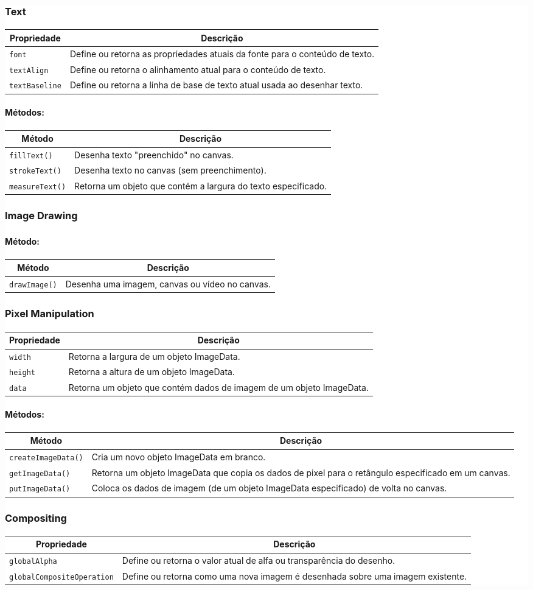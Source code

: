 ### Text

| **Propriedade** | **Descrição**                                                               |
| --------------- | --------------------------------------------------------------------------- |
| `font`          | Define ou retorna as propriedades atuais da fonte para o conteúdo de texto. |
| `textAlign`     | Define ou retorna o alinhamento atual para o conteúdo de texto.             |
| `textBaseline`  | Define ou retorna a linha de base de texto atual usada ao desenhar texto.   |

#### Métodos:

| **Método**      | **Descrição**                                                 |
| --------------- | ------------------------------------------------------------- |
| `fillText()`    | Desenha texto "preenchido" no canvas.                         |
| `strokeText()`  | Desenha texto no canvas (sem preenchimento).                  |
| `measureText()` | Retorna um objeto que contém a largura do texto especificado. |

### Image Drawing

#### Método:

| **Método**    | **Descrição**                                  |
| ------------- | ---------------------------------------------- |
| `drawImage()` | Desenha uma imagem, canvas ou vídeo no canvas. |

### Pixel Manipulation

| **Propriedade** | **Descrição**                                                        |
| --------------- | -------------------------------------------------------------------- |
| `width`         | Retorna a largura de um objeto ImageData.                            |
| `height`        | Retorna a altura de um objeto ImageData.                             |
| `data`          | Retorna um objeto que contém dados de imagem de um objeto ImageData. |

#### Métodos:

| **Método**          | **Descrição**                                                                                       |
| ------------------- | --------------------------------------------------------------------------------------------------- |
| `createImageData()` | Cria um novo objeto ImageData em branco.                                                            |
| `getImageData()`    | Retorna um objeto ImageData que copia os dados de pixel para o retângulo especificado em um canvas. |
| `putImageData()`    | Coloca os dados de imagem (de um objeto ImageData especificado) de volta no canvas.                 |

### Compositing

| **Propriedade**            | **Descrição**                                                                  |
| -------------------------- | ------------------------------------------------------------------------------ |
| `globalAlpha`              | Define ou retorna o valor atual de alfa ou transparência do desenho.           |
| `globalCompositeOperation` | Define ou retorna como uma nova imagem é desenhada sobre uma imagem existente. |
